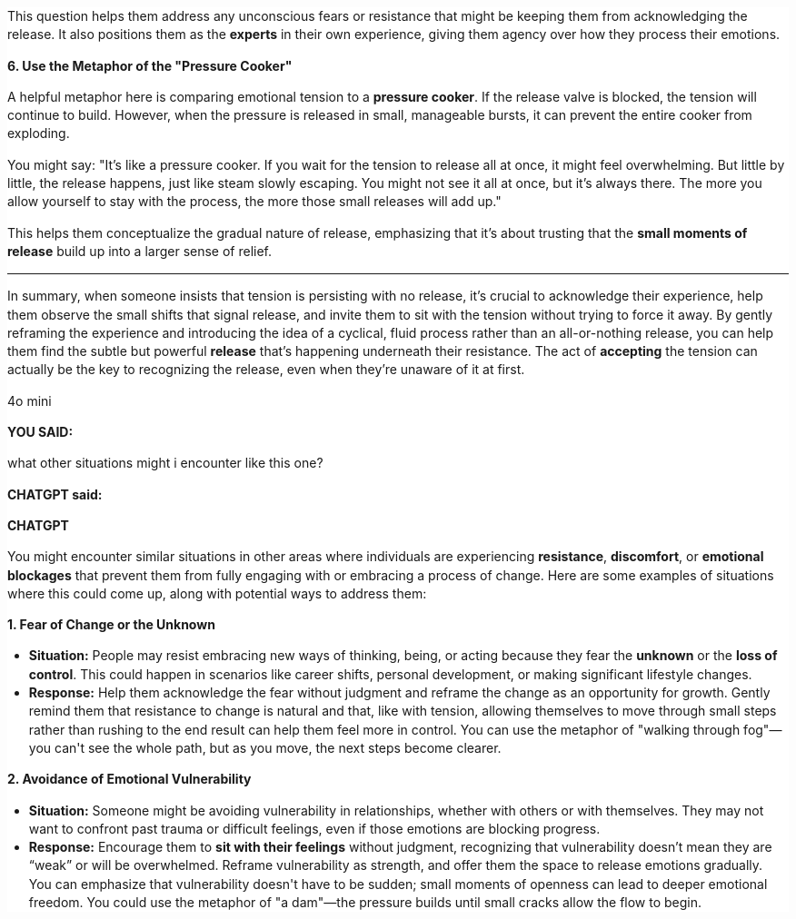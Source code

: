 This question helps them address any unconscious fears or resistance that might be keeping them from acknowledging the release. It also positions them as the **experts** in their own experience, giving them agency over how they process their emotions.

**6. Use the Metaphor of the "Pressure Cooker"**

A helpful metaphor here is comparing emotional tension to a **pressure cooker**. If the release valve is blocked, the tension will continue to build. However, when the pressure is released in small, manageable bursts, it can prevent the entire cooker from exploding.

You might say: "It’s like a pressure cooker. If you wait for the tension to release all at once, it might feel overwhelming. But little by little, the release happens, just like steam slowly escaping. You might not see it all at once, but it’s always there. The more you allow yourself to stay with the process, the more those small releases will add up."

This helps them conceptualize the gradual nature of release, emphasizing that it’s about trusting that the **small moments of release** build up into a larger sense of relief.

---

In summary, when someone insists that tension is persisting with no release, it’s crucial to acknowledge their experience, help them observe the small shifts that signal release, and invite them to sit with the tension without trying to force it away. By gently reframing the experience and introducing the idea of a cyclical, fluid process rather than an all-or-nothing release, you can help them find the subtle but powerful **release** that’s happening underneath their resistance. The act of **accepting** the tension can actually be the key to recognizing the release, even when they’re unaware of it at first.

4o mini

**YOU SAID:**

what other situations might i encounter like this one?

**CHATGPT said:**

**CHATGPT**

You might encounter similar situations in other areas where individuals are experiencing **resistance**, **discomfort**, or **emotional blockages** that prevent them from fully engaging with or embracing a process of change. Here are some examples of situations where this could come up, along with potential ways to address them:

**1. Fear of Change or the Unknown**

- **Situation:** People may resist embracing new ways of thinking, being, or acting because they fear the **unknown** or the **loss of control**. This could happen in scenarios like career shifts, personal development, or making significant lifestyle changes.
- **Response:** Help them acknowledge the fear without judgment and reframe the change as an opportunity for growth. Gently remind them that resistance to change is natural and that, like with tension, allowing themselves to move through small steps rather than rushing to the end result can help them feel more in control. You can use the metaphor of "walking through fog"—you can't see the whole path, but as you move, the next steps become clearer.

**2. Avoidance of Emotional Vulnerability**

- **Situation:** Someone might be avoiding vulnerability in relationships, whether with others or with themselves. They may not want to confront past trauma or difficult feelings, even if those emotions are blocking progress.
- **Response:** Encourage them to **sit with their feelings** without judgment, recognizing that vulnerability doesn’t mean they are “weak” or will be overwhelmed. Reframe vulnerability as strength, and offer them the space to release emotions gradually. You can emphasize that vulnerability doesn't have to be sudden; small moments of openness can lead to deeper emotional freedom. You could use the metaphor of "a dam"—the pressure builds until small cracks allow the flow to begin.
